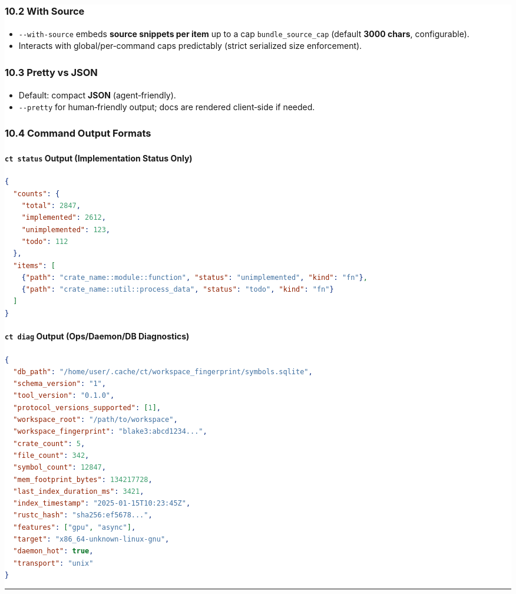 ### 10.2 With Source

* `--with-source` embeds **source snippets per item** up to a cap `bundle_source_cap` (default **3000 chars**, configurable).
* Interacts with global/per‑command caps predictably (strict serialized size enforcement).

### 10.3 Pretty vs JSON

* Default: compact **JSON** (agent‑friendly).
* `--pretty` for human‑friendly output; docs are rendered client‑side if needed.

### 10.4 Command Output Formats

#### `ct status` Output (Implementation Status Only)
```json
{
  "counts": {
    "total": 2847,
    "implemented": 2612,
    "unimplemented": 123,
    "todo": 112
  },
  "items": [
    {"path": "crate_name::module::function", "status": "unimplemented", "kind": "fn"},
    {"path": "crate_name::util::process_data", "status": "todo", "kind": "fn"}
  ]
}
```

#### `ct diag` Output (Ops/Daemon/DB Diagnostics)
```json
{
  "db_path": "/home/user/.cache/ct/workspace_fingerprint/symbols.sqlite",
  "schema_version": "1",
  "tool_version": "0.1.0",
  "protocol_versions_supported": [1],
  "workspace_root": "/path/to/workspace",
  "workspace_fingerprint": "blake3:abcd1234...",
  "crate_count": 5,
  "file_count": 342,
  "symbol_count": 12847,
  "mem_footprint_bytes": 134217728,
  "last_index_duration_ms": 3421,
  "index_timestamp": "2025-01-15T10:23:45Z",
  "rustc_hash": "sha256:ef5678...",
  "features": ["gpu", "async"],
  "target": "x86_64-unknown-linux-gnu",
  "daemon_hot": true,
  "transport": "unix"
}
```

---